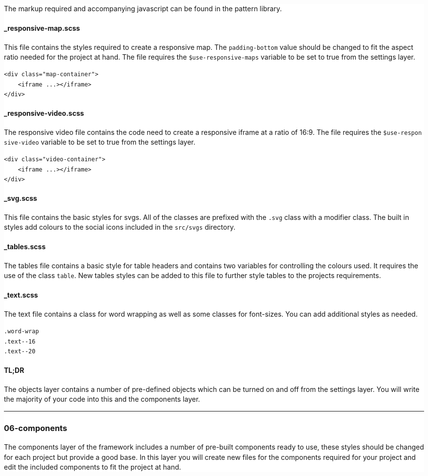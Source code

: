 The markup required and accompanying javascript can be found in the pattern library.

#### _responsive-map.scss
This file contains the styles required to create a responsive map. The `padding-bottom` value should be changed to fit the aspect ratio needed for the project at hand. The file requires the `$use-responsive-maps` variable to be set to true from the settings layer.

```
<div class="map-container">
	<iframe ...></iframe>
</div>
```

#### _responsive-video.scss
The responsive video file contains the code need to  create a responsive iframe at a ratio of 16:9. The file requires the `$use-responsive-video` variable to be set to true from the settings layer.

```
<div class="video-container">
	<iframe ...></iframe>
</div>
```

#### _svg.scss
This file contains the basic styles for svgs. All of the classes are prefixed with the `.svg` class with a modifier class. The built in styles add colours to the social icons included in the `src/svgs` directory.

#### _tables.scss
The tables file contains a basic style for table headers and contains two variables for controlling the colours used. It requires the use of the class `table`. New tables styles can be added to this file to further style tables to the projects requirements.

#### _text.scss
The text file contains a class for word wrapping as well as some classes for font-sizes. You can add additional styles as needed.

```
.word-wrap
.text--16
.text--20
```

#### TL;DR
The objects layer contains a number of pre-defined objects which can be turned on and off from the settings layer. You will write the majority of your code into this and the components layer.


---


### 06-components
The components layer of the framework includes a number of pre-built components ready to use, these styles should be changed for each project but provide a good base. In this layer you will create new files for the components required for your project and edit the included components to fit the project at hand.
